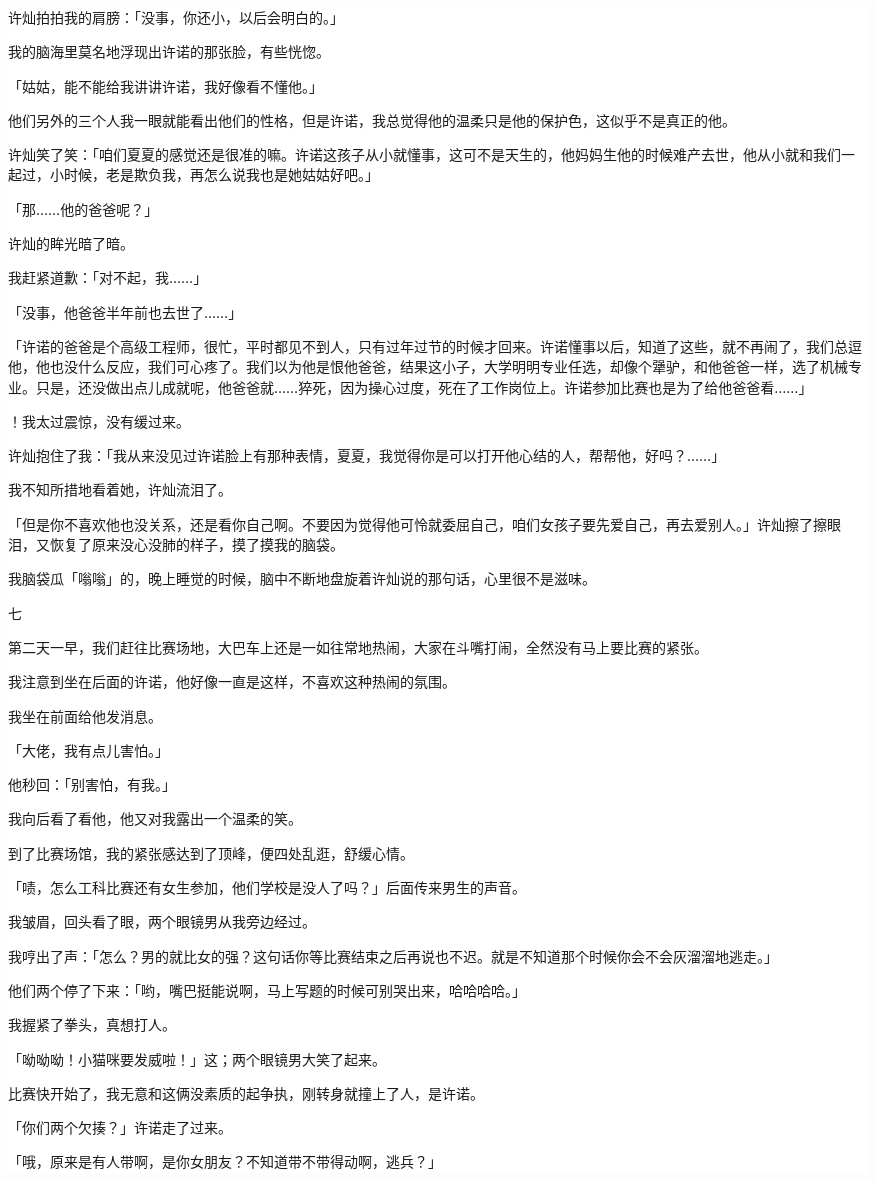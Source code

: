 许灿拍拍我的肩膀：「没事，你还小，以后会明白的。」

我的脑海里莫名地浮现出许诺的那张脸，有些恍惚。

「姑姑，能不能给我讲讲许诺，我好像看不懂他。」

他们另外的三个人我一眼就能看出他们的性格，但是许诺，我总觉得他的温柔只是他的保护色，这似乎不是真正的他。

许灿笑了笑：「咱们夏夏的感觉还是很准的嘛。许诺这孩子从小就懂事，这可不是天生的，他妈妈生他的时候难产去世，他从小就和我们一起过，小时候，老是欺负我，再怎么说我也是她姑姑好吧。」

「那……他的爸爸呢？」

许灿的眸光暗了暗。

我赶紧道歉：「对不起，我……」

「没事，他爸爸半年前也去世了……」

「许诺的爸爸是个高级工程师，很忙，平时都见不到人，只有过年过节的时候才回来。许诺懂事以后，知道了这些，就不再闹了，我们总逗他，他也没什么反应，我们可心疼了。我们以为他是恨他爸爸，结果这小子，大学明明专业任选，却像个犟驴，和他爸爸一样，选了机械专业。只是，还没做出点儿成就呢，他爸爸就……猝死，因为操心过度，死在了工作岗位上。许诺参加比赛也是为了给他爸爸看……」

！我太过震惊，没有缓过来。

许灿抱住了我：「我从来没见过许诺脸上有那种表情，夏夏，我觉得你是可以打开他心结的人，帮帮他，好吗？……」

我不知所措地看着她，许灿流泪了。

「但是你不喜欢他也没关系，还是看你自己啊。不要因为觉得他可怜就委屈自己，咱们女孩子要先爱自己，再去爱别人。」许灿擦了擦眼泪，又恢复了原来没心没肺的样子，摸了摸我的脑袋。

我脑袋瓜「嗡嗡」的，晚上睡觉的时候，脑中不断地盘旋着许灿说的那句话，心里很不是滋味。

七

第二天一早，我们赶往比赛场地，大巴车上还是一如往常地热闹，大家在斗嘴打闹，全然没有马上要比赛的紧张。

我注意到坐在后面的许诺，他好像一直是这样，不喜欢这种热闹的氛围。

我坐在前面给他发消息。

「大佬，我有点儿害怕。」

他秒回：「别害怕，有我。」

我向后看了看他，他又对我露出一个温柔的笑。

到了比赛场馆，我的紧张感达到了顶峰，便四处乱逛，舒缓心情。

「啧，怎么工科比赛还有女生参加，他们学校是没人了吗？」后面传来男生的声音。

我皱眉，回头看了眼，两个眼镜男从我旁边经过。

我哼出了声：「怎么？男的就比女的强？这句话你等比赛结束之后再说也不迟。就是不知道那个时候你会不会灰溜溜地逃走。」

他们两个停了下来：「哟，嘴巴挺能说啊，马上写题的时候可别哭出来，哈哈哈哈。」

我握紧了拳头，真想打人。

「呦呦呦！小猫咪要发威啦！」这；两个眼镜男大笑了起来。

比赛快开始了，我无意和这俩没素质的起争执，刚转身就撞上了人，是许诺。

「你们两个欠揍？」许诺走了过来。

「哦，原来是有人带啊，是你女朋友？不知道带不带得动啊，逃兵？」
